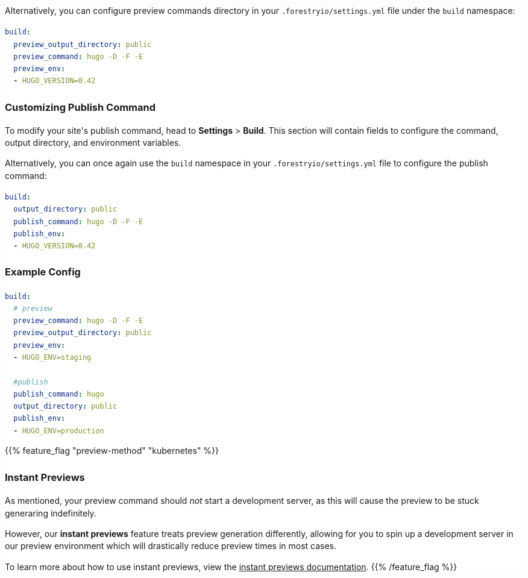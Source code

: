 Alternatively, you can configure preview commands directory in your `.forestryio/settings.yml` file under the `build` namespace:

```yaml
build:
  preview_output_directory: public
  preview_command: hugo -D -F -E
  preview_env:
  - HUGO_VERSION=0.42
```

### Customizing Publish Command

To modify your site's publish command, head to **Settings** > **Build**. This section will contain fields to configure the command, output directory, and environment variables.

Alternatively, you can once again use the `build` namespace in your `.forestryio/settings.yml` file to configure the publish command:

```yaml
build:
  output_directory: public
  publish_command: hugo -D -F -E
  publish_env:
  - HUGO_VERSION=0.42
```

### Example Config

```yaml
build:
  # preview
  preview_command: hugo -D -F -E
  preview_output_directory: public
  preview_env:
  - HUGO_ENV=staging

  #publish
  publish_command: hugo
  output_directory: public
  publish_env: 
  - HUGO_ENV=production
```
{{% feature_flag "preview-method" "kubernetes" %}}
### Instant Previews

As mentioned, your preview command should *not* start a development server, as this will cause the preview to be stuck generaring indefinitely.

However, our **instant previews** feature treats preview generation differently, allowing for you to spin up a development server in our preview environment which will drastically reduce preview times in most cases.

To learn more about how to use instant previews, view the [instant previews documentation](/docs/instant-previews/).
{{% /feature_flag %}}
